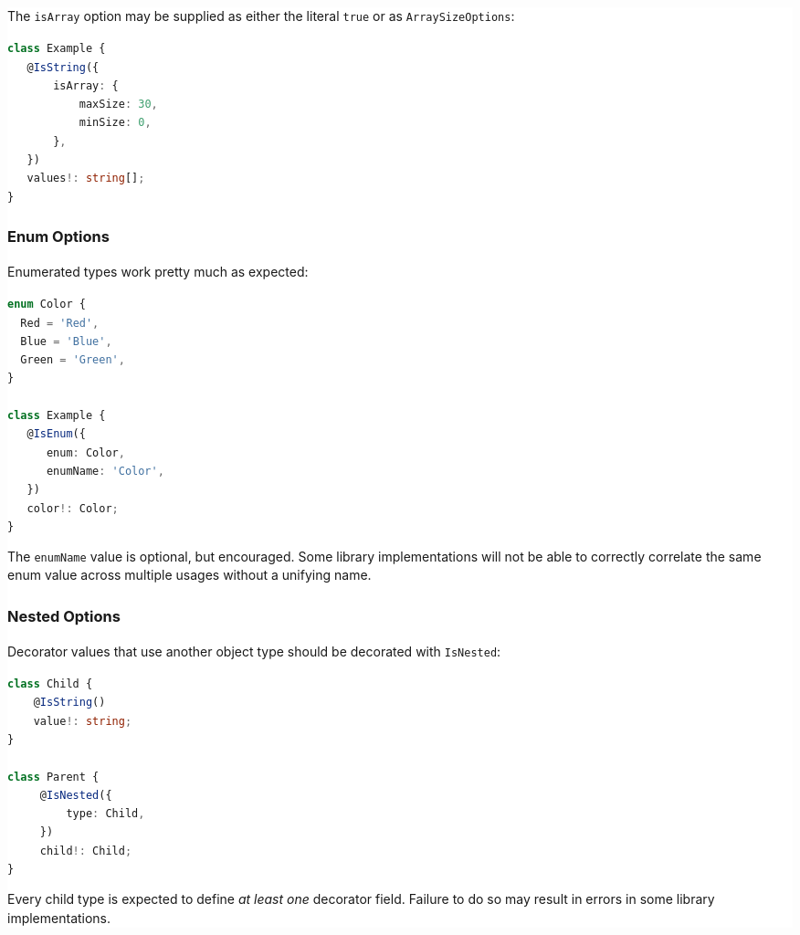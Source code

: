 The `isArray` option may be supplied as either the literal `true` or as `ArraySizeOptions`:

```ts
class Example {
   @IsString({
       isArray: {
           maxSize: 30,
           minSize: 0,
       },
   })
   values!: string[];
}
```

### Enum Options

Enumerated types work pretty much as expected:

```ts
enum Color {
  Red = 'Red',
  Blue = 'Blue',
  Green = 'Green',
}

class Example {
   @IsEnum({
      enum: Color,
      enumName: 'Color',
   })
   color!: Color;
}
```

The `enumName` value is optional, but encouraged. Some library implementations will not be able to correctly
correlate the same enum value across multiple usages without a unifying name.


### Nested Options

Decorator values that use another object type should be decorated with `IsNested`:

```ts
class Child {
    @IsString()
    value!: string;
}

class Parent {
     @IsNested({
         type: Child,
     })
     child!: Child;
}
```

Every child type is expected to define *at least one* decorator field. Failure to do so may result
in errors in some library implementations.

